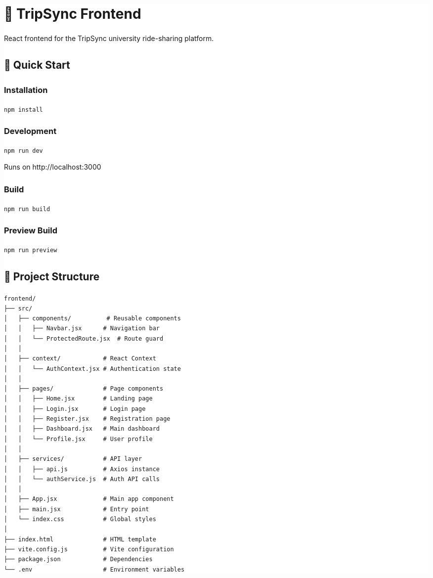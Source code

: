 # 🎨 TripSync Frontend

React frontend for the TripSync university ride-sharing platform.

## 🚀 Quick Start

### Installation
```bash
npm install
```

### Development
```bash
npm run dev
```
Runs on http://localhost:3000

### Build
```bash
npm run build
```

### Preview Build
```bash
npm run preview
```

## 📁 Project Structure

```
frontend/
├── src/
│   ├── components/          # Reusable components
│   │   ├── Navbar.jsx      # Navigation bar
│   │   └── ProtectedRoute.jsx  # Route guard
│   │
│   ├── context/            # React Context
│   │   └── AuthContext.jsx # Authentication state
│   │
│   ├── pages/              # Page components
│   │   ├── Home.jsx        # Landing page
│   │   ├── Login.jsx       # Login page
│   │   ├── Register.jsx    # Registration page
│   │   ├── Dashboard.jsx   # Main dashboard
│   │   └── Profile.jsx     # User profile
│   │
│   ├── services/           # API layer
│   │   ├── api.js          # Axios instance
│   │   └── authService.js  # Auth API calls
│   │
│   ├── App.jsx             # Main app component
│   ├── main.jsx            # Entry point
│   └── index.css           # Global styles
│
├── index.html              # HTML template
├── vite.config.js          # Vite configuration
├── package.json            # Dependencies
└── .env                    # Environment variables
```
